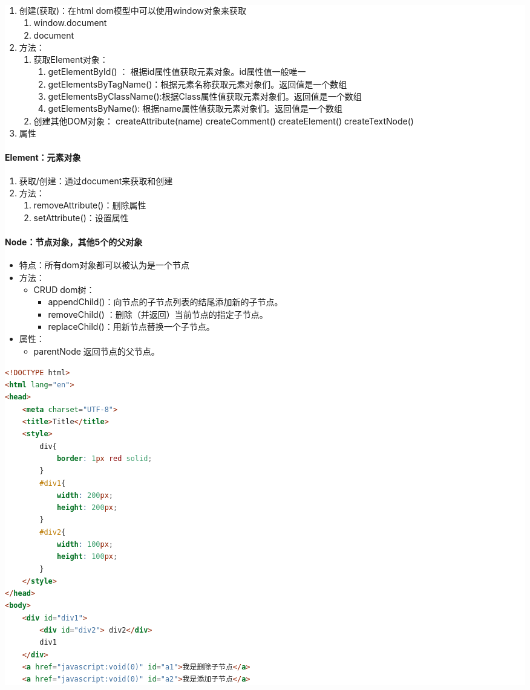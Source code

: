 1. 创建(获取)：在html dom模型中可以使用window对象来获取
	1. window.document
	2. document
2. 方法：
	1. 获取Element对象：
		1. getElementById()	： 根据id属性值获取元素对象。id属性值一般唯一
		2. getElementsByTagName()：根据元素名称获取元素对象们。返回值是一个数组
		3. getElementsByClassName():根据Class属性值获取元素对象们。返回值是一个数组
		4. getElementsByName(): 根据name属性值获取元素对象们。返回值是一个数组
	2. 创建其他DOM对象：
		createAttribute(name)
        	createComment()
        	createElement()
        	createTextNode()
3. 属性



#### Element：元素对象

1. 获取/创建：通过document来获取和创建
2. 方法：
	1. removeAttribute()：删除属性
	2. setAttribute()：设置属性



#### Node：节点对象，其他5个的父对象

* 特点：所有dom对象都可以被认为是一个节点
* 方法：
	* CRUD dom树：
		* appendChild()：向节点的子节点列表的结尾添加新的子节点。
		* removeChild()	：删除（并返回）当前节点的指定子节点。
		* replaceChild()：用新节点替换一个子节点。
* 属性：
	* parentNode 返回节点的父节点。





```html
<!DOCTYPE html>
<html lang="en">
<head>
    <meta charset="UTF-8">
    <title>Title</title>
    <style>
        div{
            border: 1px red solid;
        }
        #div1{
            width: 200px;
            height: 200px;
        }
        #div2{
            width: 100px;
            height: 100px;
        }
    </style>
</head>
<body>
    <div id="div1">
        <div id="div2"> div2</div>
        div1
    </div>
    <a href="javascript:void(0)" id="a1">我是删除子节点</a>
    <a href="javascript:void(0)" id="a2">我是添加子节点</a>
```